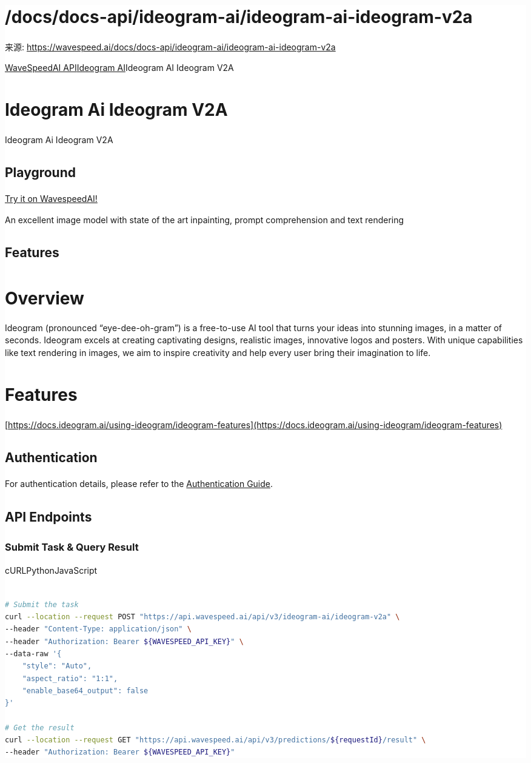 # /docs/docs-api/ideogram-ai/ideogram-ai-ideogram-v2a

来源: https://wavespeed.ai/docs/docs-api/ideogram-ai/ideogram-ai-ideogram-v2a

[WaveSpeedAI API](/docs/docs-api/webhooks "WaveSpeedAI API")[Ideogram AI](/docs/docs-api/ideogram-ai/ideogram-ai-ideogram-character "Ideogram AI")Ideogram AI Ideogram V2A

# Ideogram Ai Ideogram V2A

Ideogram Ai Ideogram V2A

## Playground[](#playground)

[Try it on WavespeedAI!](https://wavespeed.ai/models/ideogram-ai/ideogram-v2a)

An excellent image model with state of the art inpainting, prompt comprehension and text rendering

## Features[](#features)

# Overview

Ideogram (pronounced “eye-dee-oh-gram”) is a free-to-use AI tool that turns your ideas into stunning images, in a matter of seconds. Ideogram excels at creating captivating designs, realistic images, innovative logos and posters. With unique capabilities like text rendering in images, we aim to inspire creativity and help every user bring their imagination to life.

# Features

[https://docs.ideogram.ai/using-ideogram/ideogram-features](https://docs.ideogram.ai/using-ideogram/ideogram-features)

## Authentication[](#authentication)

For authentication details, please refer to the [Authentication Guide](/docs/docs-authentication).

## API Endpoints[](#api-endpoints)

### Submit Task & Query Result[](#submit-task--query-result)

cURLPythonJavaScript

```bash

# Submit the task
curl --location --request POST "https://api.wavespeed.ai/api/v3/ideogram-ai/ideogram-v2a" \
--header "Content-Type: application/json" \
--header "Authorization: Bearer ${WAVESPEED_API_KEY}" \
--data-raw '{
    "style": "Auto",
    "aspect_ratio": "1:1",
    "enable_base64_output": false
}'

# Get the result
curl --location --request GET "https://api.wavespeed.ai/api/v3/predictions/${requestId}/result" \
--header "Authorization: Bearer ${WAVESPEED_API_KEY}"
```
